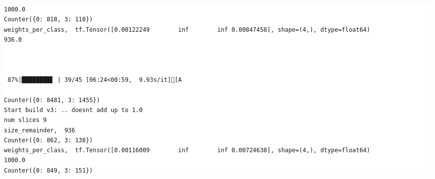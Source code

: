     1000.0
    Counter({0: 818, 3: 118})
    weights_per_class,  tf.Tensor([0.00122249        inf        inf 0.00847458], shape=(4,), dtype=float64)
    936.0


    
     87%|████████▋ | 39/45 [06:24<00:59,  9.93s/it][A

    Counter({0: 8481, 3: 1455})
    Start build v3: .. doesnt add up to 1.0
    num slices 9
    size_remainder,  936
    Counter({0: 862, 3: 138})
    weights_per_class,  tf.Tensor([0.00116009        inf        inf 0.00724638], shape=(4,), dtype=float64)
    1000.0
    Counter({0: 849, 3: 151})
